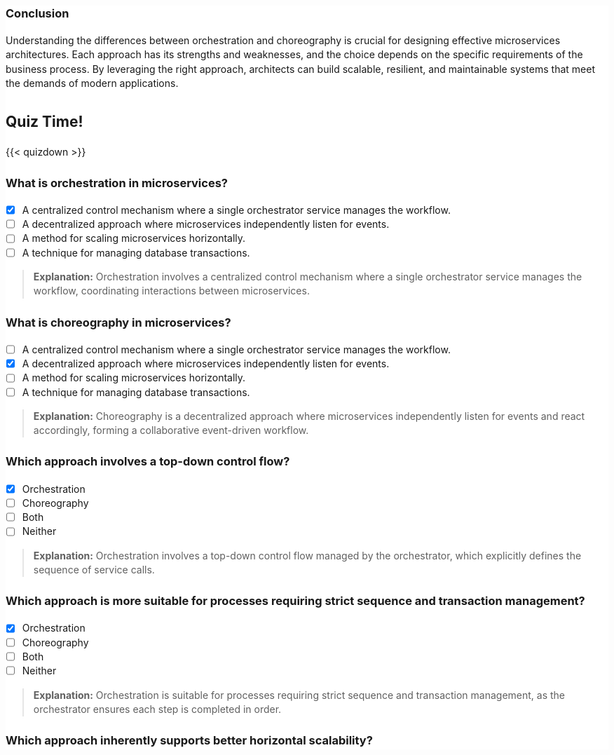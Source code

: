 ### Conclusion

Understanding the differences between orchestration and choreography is crucial for designing effective microservices architectures. Each approach has its strengths and weaknesses, and the choice depends on the specific requirements of the business process. By leveraging the right approach, architects can build scalable, resilient, and maintainable systems that meet the demands of modern applications.

## Quiz Time!

{{< quizdown >}}

### What is orchestration in microservices?

- [x] A centralized control mechanism where a single orchestrator service manages the workflow.
- [ ] A decentralized approach where microservices independently listen for events.
- [ ] A method for scaling microservices horizontally.
- [ ] A technique for managing database transactions.

> **Explanation:** Orchestration involves a centralized control mechanism where a single orchestrator service manages the workflow, coordinating interactions between microservices.

### What is choreography in microservices?

- [ ] A centralized control mechanism where a single orchestrator service manages the workflow.
- [x] A decentralized approach where microservices independently listen for events.
- [ ] A method for scaling microservices horizontally.
- [ ] A technique for managing database transactions.

> **Explanation:** Choreography is a decentralized approach where microservices independently listen for events and react accordingly, forming a collaborative event-driven workflow.

### Which approach involves a top-down control flow?

- [x] Orchestration
- [ ] Choreography
- [ ] Both
- [ ] Neither

> **Explanation:** Orchestration involves a top-down control flow managed by the orchestrator, which explicitly defines the sequence of service calls.

### Which approach is more suitable for processes requiring strict sequence and transaction management?

- [x] Orchestration
- [ ] Choreography
- [ ] Both
- [ ] Neither

> **Explanation:** Orchestration is suitable for processes requiring strict sequence and transaction management, as the orchestrator ensures each step is completed in order.

### Which approach inherently supports better horizontal scalability?
